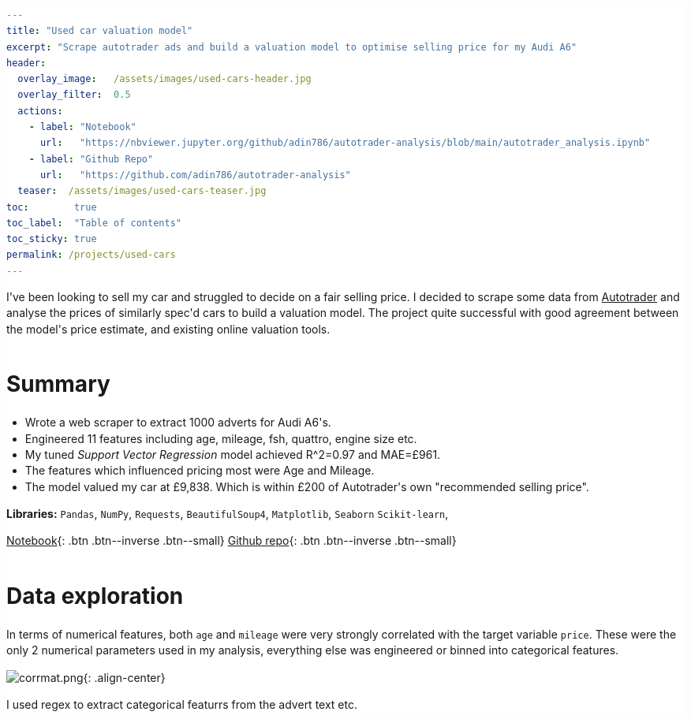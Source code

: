 ```yaml
---
title: "Used car valuation model"
excerpt: "Scrape autotrader ads and build a valuation model to optimise selling price for my Audi A6"
header:
  overlay_image:   /assets/images/used-cars-header.jpg
  overlay_filter:  0.5
  actions:
    - label: "Notebook"
      url:   "https://nbviewer.jupyter.org/github/adin786/autotrader-analysis/blob/main/autotrader_analysis.ipynb"
    - label: "Github Repo"
      url:   "https://github.com/adin786/autotrader-analysis"
  teaser:  /assets/images/used-cars-teaser.jpg
toc:        true
toc_label:  "Table of contents"
toc_sticky: true
permalink: /projects/used-cars
---
```

I've been looking to sell my car and struggled to decide on a fair selling price.  I decided to scrape some data from [Autotrader](https://www.autotrader.co.uk/) and analyse the prices of similarly spec'd cars to build a valuation model.  The project quite successful with good agreement between the model's price estimate, and existing online valuation tools.

# Summary
- Wrote a web scraper to extract 1000 adverts for Audi A6's.
- Engineered 11 features including age, mileage, fsh, quattro, engine size etc.
- My tuned *Support Vector Regression* model achieved R^2=0.97 and MAE=£961.
- The features which influenced pricing most were Age and Mileage.
- The model valued my car at £9,838.  Which is within £200 of Autotrader's own "recommended selling price".

**Libraries:** `Pandas`, `NumPy`, `Requests`, `BeautifulSoup4`, `Matplotlib`, `Seaborn` `Scikit-learn`, 

[Notebook](https://nbviewer.jupyter.org/github/adin786/autotrader-analysis/blob/main/autotrader_analysis.ipynb){: .btn .btn--inverse .btn--small} 
[Github repo](https://github.com/adin786/autotrader-analysis){: .btn .btn--inverse .btn--small}

# Data exploration
In terms of numerical features, both `age` and `mileage` were very strongly correlated with the target variable `price`.  These were the only 2 numerical parameters used in my analysis, everything else was engineered or binned into categorical features.

![corrmat.png](https://raw.githubusercontent.com/adin786/autotrader-analysis/main/images/corrmat.png){: .align-center}

I used regex to extract categorical featurrs from the advert text etc.
